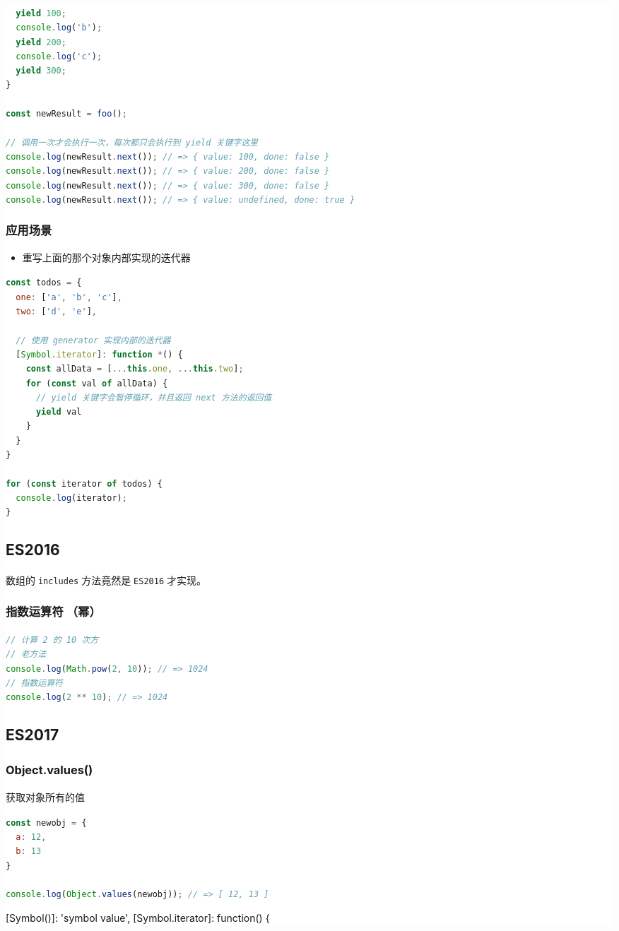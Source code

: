 ```js
  yield 100;
  console.log('b');
  yield 200;
  console.log('c');
  yield 300;
}

const newResult = foo();

// 调用一次才会执行一次，每次都只会执行到 yield 关键字这里
console.log(newResult.next()); // => { value: 100, done: false }
console.log(newResult.next()); // => { value: 200, done: false }
console.log(newResult.next()); // => { value: 300, done: false }
console.log(newResult.next()); // => { value: undefined, done: true }
```

### 应用场景
- 重写上面的那个对象内部实现的迭代器
```js {10}
const todos = {
  one: ['a', 'b', 'c'],
  two: ['d', 'e'],

  // 使用 generator 实现内部的迭代器
  [Symbol.iterator]: function *() {
    const allData = [...this.one, ...this.two];
    for (const val of allData) {
      // yield 关键字会暂停循环，并且返回 next 方法的返回值
      yield val
    }
  }
}

for (const iterator of todos) {
  console.log(iterator);
}
```
## ES2016
数组的 `includes` 方法竟然是 `ES2016` 才实现。

### 指数运算符 （幂）
```js
// 计算 2 的 10 次方
// 老方法
console.log(Math.pow(2, 10)); // => 1024
// 指数运算符 
console.log(2 ** 10); // => 1024
```
## ES2017
### Object.values()
获取对象所有的值
```js
const newobj = {
  a: 12,
  b: 13
}

console.log(Object.values(newobj)); // => [ 12, 13 ]
```


  [name]: 'lambor',
  [Symbol()]: 'symbol value',
  [Symbol.iterator]: function() {
